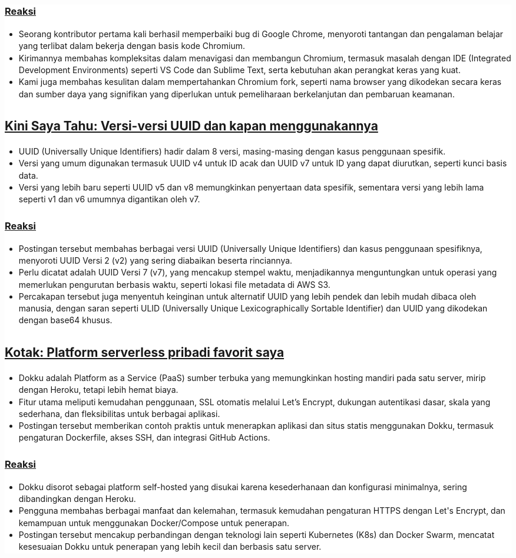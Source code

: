 ### [Reaksi](https://news.ycombinator.com/item?id=41355303)

- Seorang kontributor pertama kali berhasil memperbaiki bug di Google Chrome, menyoroti tantangan dan pengalaman belajar yang terlibat dalam bekerja dengan basis kode Chromium.
- Kirimannya membahas kompleksitas dalam menavigasi dan membangun Chromium, termasuk masalah dengan IDE (Integrated Development Environments) seperti VS Code dan Sublime Text, serta kebutuhan akan perangkat keras yang kuat.
- Kami juga membahas kesulitan dalam mempertahankan Chromium fork, seperti nama browser yang dikodekan secara keras dan sumber daya yang signifikan yang diperlukan untuk pemeliharaan berkelanjutan dan pembaruan keamanan.

## [Kini Saya Tahu: Versi-versi UUID dan kapan menggunakannya](https://ntietz.com/blog/til-uses-for-the-different-uuid-versions/)

- UUID (Universally Unique Identifiers) hadir dalam 8 versi, masing-masing dengan kasus penggunaan spesifik.
- Versi yang umum digunakan termasuk UUID v4 untuk ID acak dan UUID v7 untuk ID yang dapat diurutkan, seperti kunci basis data.
- Versi yang lebih baru seperti UUID v5 dan v8 memungkinkan penyertaan data spesifik, sementara versi yang lebih lama seperti v1 dan v6 umumnya digantikan oleh v7.

### [Reaksi](https://news.ycombinator.com/item?id=41350225)

- Postingan tersebut membahas berbagai versi UUID (Universally Unique Identifiers) dan kasus penggunaan spesifiknya, menyoroti UUID Versi 2 (v2) yang sering diabaikan beserta rinciannya.
- Perlu dicatat adalah UUID Versi 7 (v7), yang mencakup stempel waktu, menjadikannya menguntungkan untuk operasi yang memerlukan pengurutan berbasis waktu, seperti lokasi file metadata di AWS S3.
- Percakapan tersebut juga menyentuh keinginan untuk alternatif UUID yang lebih pendek dan lebih mudah dibaca oleh manusia, dengan saran seperti ULID (Universally Unique Lexicographically Sortable Identifier) dan UUID yang dikodekan dengan base64 khusus.

## [Kotak: Platform serverless pribadi favorit saya](https://hamel.dev/blog/posts/dokku/)

- Dokku adalah Platform as a Service (PaaS) sumber terbuka yang memungkinkan hosting mandiri pada satu server, mirip dengan Heroku, tetapi lebih hemat biaya.
- Fitur utama meliputi kemudahan penggunaan, SSL otomatis melalui Let’s Encrypt, dukungan autentikasi dasar, skala yang sederhana, dan fleksibilitas untuk berbagai aplikasi.
- Postingan tersebut memberikan contoh praktis untuk menerapkan aplikasi dan situs statis menggunakan Dokku, termasuk pengaturan Dockerfile, akses SSH, dan integrasi GitHub Actions.

### [Reaksi](https://news.ycombinator.com/item?id=41358020)

- Dokku disorot sebagai platform self-hosted yang disukai karena kesederhanaan dan konfigurasi minimalnya, sering dibandingkan dengan Heroku.
- Pengguna membahas berbagai manfaat dan kelemahan, termasuk kemudahan pengaturan HTTPS dengan Let's Encrypt, dan kemampuan untuk menggunakan Docker/Compose untuk penerapan.
- Postingan tersebut mencakup perbandingan dengan teknologi lain seperti Kubernetes (K8s) dan Docker Swarm, mencatat kesesuaian Dokku untuk penerapan yang lebih kecil dan berbasis satu server.

